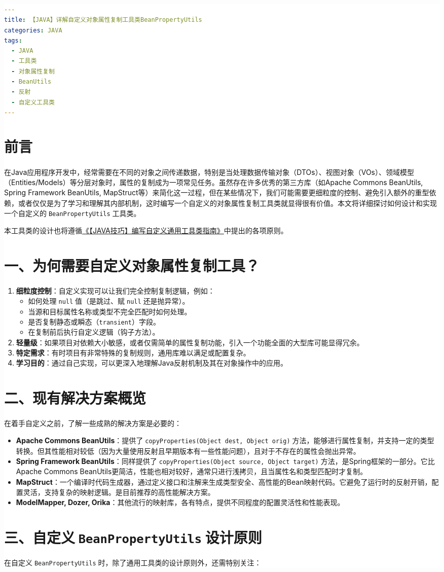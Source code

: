 ```yaml
---
title: 【JAVA】详解自定义对象属性复制工具类BeanPropertyUtils
categories: JAVA
tags:
  - JAVA
  - 工具类
  - 对象属性复制
  - BeanUtils
  - 反射
  - 自定义工具类
---
```


# 前言

在Java应用程序开发中，经常需要在不同的对象之间传递数据，特别是当处理数据传输对象（DTOs）、视图对象（VOs）、领域模型（Entities/Models）等分层对象时，属性的复制成为一项常见任务。虽然存在许多优秀的第三方库（如Apache Commons BeanUtils, Spring Framework BeanUtils, MapStruct等）来简化这一过程，但在某些情况下，我们可能需要更细粒度的控制、避免引入额外的重型依赖，或者仅仅是为了学习和理解其内部机制，这时编写一个自定义的对象属性复制工具类就显得很有价值。本文将详细探讨如何设计和实现一个自定义的 `BeanPropertyUtils` 工具类。

本工具类的设计也将遵循[《【JAVA技巧】编写自定义通用工具类指南》](/【JAVA技巧】编写自定义通用工具类指南.md)中提出的各项原则。

# 一、为何需要自定义对象属性复制工具？

1.  **细粒度控制**：自定义实现可以让我们完全控制复制逻辑，例如：
    *   如何处理 `null` 值（是跳过、赋 `null` 还是抛异常）。
    *   当源和目标属性名称或类型不完全匹配时如何处理。
    *   是否复制静态或瞬态（`transient`）字段。
    *   在复制前后执行自定义逻辑（钩子方法）。
2.  **轻量级**：如果项目对依赖大小敏感，或者仅需简单的属性复制功能，引入一个功能全面的大型库可能显得冗余。
3.  **特定需求**：有时项目有非常特殊的复制规则，通用库难以满足或配置复杂。
4.  **学习目的**：通过自己实现，可以更深入地理解Java反射机制及其在对象操作中的应用。

# 二、现有解决方案概览

在着手自定义之前，了解一些成熟的解决方案是必要的：

*   **Apache Commons BeanUtils**：提供了 `copyProperties(Object dest, Object orig)` 方法，能够进行属性复制，并支持一定的类型转换。但其性能相对较低（因为大量使用反射且早期版本有一些性能问题），且对于不存在的属性会抛出异常。
*   **Spring Framework BeanUtils**：同样提供了 `copyProperties(Object source, Object target)` 方法，是Spring框架的一部分。它比Apache Commons BeanUtils更简洁，性能也相对较好，通常只进行浅拷贝，且当属性名和类型匹配时才复制。
*   **MapStruct**：一个编译时代码生成器，通过定义接口和注解来生成类型安全、高性能的Bean映射代码。它避免了运行时的反射开销，配置灵活，支持复杂的映射逻辑。是目前推荐的高性能解决方案。
*   **ModelMapper, Dozer, Orika**：其他流行的映射库，各有特点，提供不同程度的配置灵活性和性能表现。

# 三、自定义 `BeanPropertyUtils` 设计原则

在自定义 `BeanPropertyUtils` 时，除了通用工具类的设计原则外，还需特别关注：
